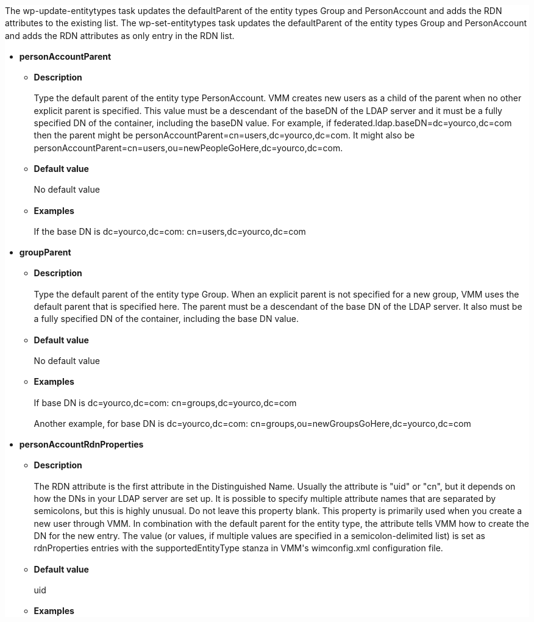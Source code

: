 The wp-update-entitytypes task updates the defaultParent of the entity types Group and PersonAccount and adds the RDN attributes to the existing list. The wp-set-entitytypes task updates the defaultParent of the entity types Group and PersonAccount and adds the RDN attributes as only entry in the RDN list.

-   **personAccountParent**

    -   **Description**

        Type the default parent of the entity type PersonAccount. VMM creates new users as a child of the parent when no other explicit parent is specified. This value must be a descendant of the baseDN of the LDAP server and it must be a fully specified DN of the container, including the baseDN value. For example, if federated.ldap.baseDN=dc=yourco,dc=com then the parent might be personAccountParent=cn=users,dc=yourco,dc=com. It might also be personAccountParent=cn=users,ou=newPeopleGoHere,dc=yourco,dc=com.

    -   **Default value**

        No default value

    -   **Examples**

        If the base DN is dc=yourco,dc=com: cn=users,dc=yourco,dc=com

-   **groupParent**

    -   **Description**

        Type the default parent of the entity type Group. When an explicit parent is not specified for a new group, VMM uses the default parent that is specified here. The parent must be a descendant of the base DN of the LDAP server. It also must be a fully specified DN of the container, including the base DN value.

    -   **Default value**

        No default value

    -   **Examples**

        If base DN is dc=yourco,dc=com: cn=groups,dc=yourco,dc=com

        Another example, for base DN is dc=yourco,dc=com: cn=groups,ou=newGroupsGoHere,dc=yourco,dc=com

-   **personAccountRdnProperties**

    -   **Description**

        The RDN attribute is the first attribute in the Distinguished Name. Usually the attribute is "uid" or "cn", but it depends on how the DNs in your LDAP server are set up. It is possible to specify multiple attribute names that are separated by semicolons, but this is highly unusual. Do not leave this property blank. This property is primarily used when you create a new user through VMM. In combination with the default parent for the entity type, the attribute tells VMM how to create the DN for the new entry. The value \(or values, if multiple values are specified in a semicolon-delimited list\) is set as rdnProperties entries with the supportedEntityType stanza in VMM's wimconfig.xml configuration file.

    -   **Default value**

        uid

    -   **Examples**
